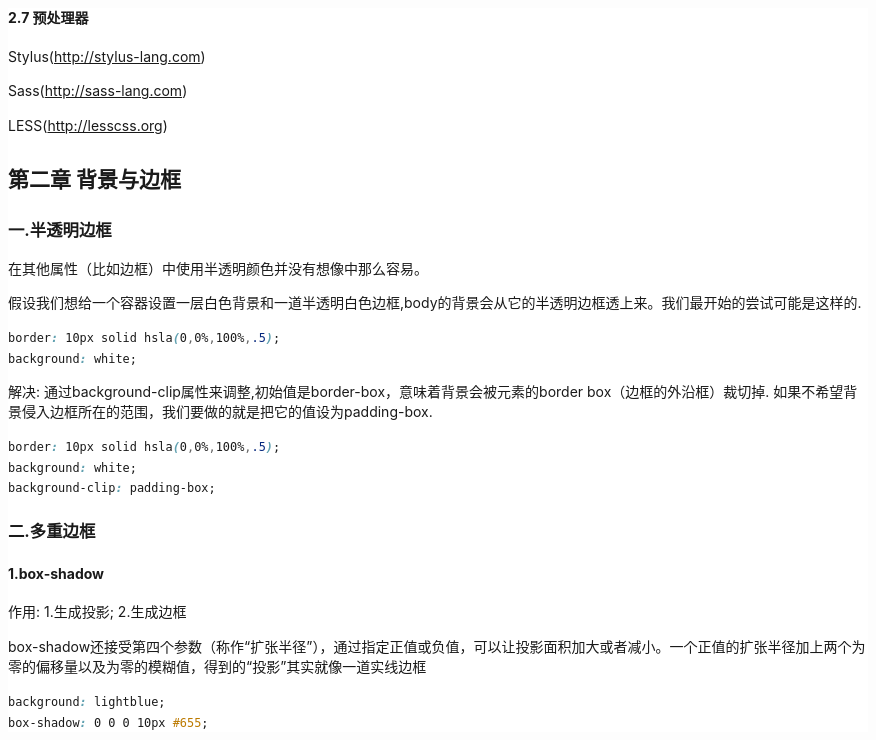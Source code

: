 

#### 2.7 预处理器

Stylus(http://stylus-lang.com)

Sass(http://sass-lang.com)

LESS(http://lesscss.org)





## 第二章 背景与边框

### 一.半透明边框

在其他属性（比如边框）中使用半透明颜色并没有想像中那么容易。

假设我们想给一个容器设置一层白色背景和一道半透明白色边框,body的背景会从它的半透明边框透上来。我们最开始的尝试可能是这样的.

```css
border: 10px solid hsla(0,0%,100%,.5);
background: white;
```

解决: 通过background-clip属性来调整,初始值是border-box，意味着背景会被元素的border box（边框的外沿框）裁切掉. 如果不希望背景侵入边框所在的范围，我们要做的就是把它的值设为padding-box.

```css
border: 10px solid hsla(0,0%,100%,.5);
background: white;
background-clip: padding-box;
```

<iframe height="265" style="width: 100%;" scrolling="no" title="半透明边框" src="https://codepen.io/westover/embed/mdWoNOw?height=265&theme-id=light&default-tab=css,result" frameborder="no" loading="lazy" allowtransparency="true" allowfullscreen="true">
  See the Pen <a href='https://codepen.io/westover/pen/mdWoNOw'>半透明边框</a> by xxl
  (<a href='https://codepen.io/westover'>@westover</a>) on <a href='https://codepen.io'>CodePen</a>.
</iframe>







### 二.多重边框

#### 1.box-shadow

作用: 1.生成投影; 2.生成边框

box-shadow还接受第四个参数（称作“扩张半径”），通过指定正值或负值，可以让投影面积加大或者减小。一个正值的扩张半径加上两个为零的偏移量以及为零的模糊值，得到的“投影”其实就像一道实线边框

```css
background: lightblue;
box-shadow: 0 0 0 10px #655;
```

